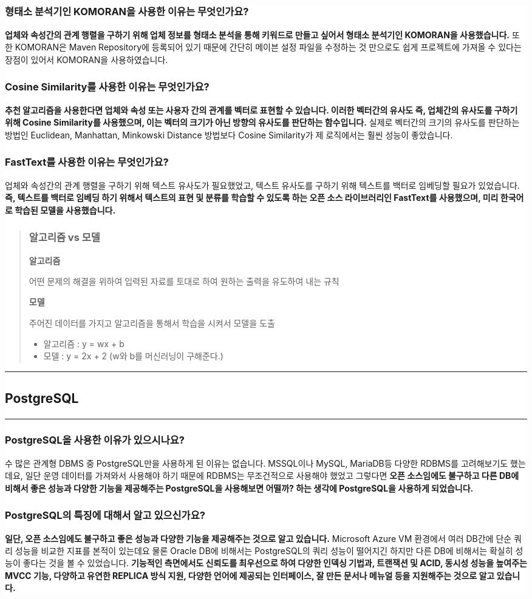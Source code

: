 

### 형태소 분석기인 KOMORAN을 사용한 이유는 무엇인가요?

**업체와 속성간의 관계 행렬을 구하기 위해 업체 정보를 형태소 분석을 통해 키워드로 만들고 싶어서 형태소 분석기인 KOMORAN을 사용했습니다.** 또한 KOMORAN은 Maven Repository에 등록되어 있기 때문에 간단히 메이븐 설정 파일을 수정하는 것 만으로도 쉽게 프로젝트에 가져올 수 있다는 장점이 있어서 KOMORAN을 사용하였습니다.



### Cosine Similarity를 사용한 이유는 무엇인가요?

**추천 알고리즘을 사용한다면 업체와 속성 또는 사용자 간의 관계를 벡터로 표현할 수 있습니다. 이러한 벡터간의 유사도 즉, 업체간의 유사도를 구하기 위해 Cosine Similarity를 사용했으며, 이는 벡터의 크기가 아닌 방향의 유사도를 판단하는 함수입니다.** 실제로 벡터간의 크기의 유사도를 판단하는 방법인 Euclidean, Manhattan, Minkowski Distance 방법보다 Cosine Similarity가 제 로직에서는 훨씬 성능이 좋았습니다.



### FastText를 사용한 이유는 무엇인가요?

업체와 속성간의 관계 행렬을 구하기 위해 텍스트 유사도가 필요했었고, 텍스트 유사도를 구하기 위해 텍스트를 백터로 임베딩할 필요가 있었습니다. **즉, 텍스트를 백터로 임베딩 하기 위해서 텍스트의 표현 및 분류를 학습할 수 있도록 하는 오픈 소스 라이브러리인 FastText를 사용했으며, 미리 한국어로 학습된 모델을 사용했습니다.**



> ### 알고리즘 vs 모델
>
> **알고리즘**
>
> 어떤 문제의 해결을 위하여 입력된 자료를 토대로 하여 원하는 출력을 유도하여 내는 규칙
>
> **모델**
>
> 주어진 데이터를 가지고 알고리즘을 통해서 학습을 시켜서 모델을 도출
>
> - 알고리즘 : y = wx + b
> - 모델 : y = 2x + 2 (w와 b를 머신러닝이 구해준다.)

---

## PostgreSQL

---

### PostgreSQL을 사용한 이유가 있으시나요?

수 많은 관계형 DBMS 중 PostgreSQL만을 사용하게 된 이유는 없습니다. MSSQL이나 MySQL, MariaDB등 다양한 RDBMS를 고려해보기도 했는데요, 일단 운영 데이터를 가져와서 사용해야 하기 때문에 RDBMS는 무조건적으로 사용해야 했었고 그렇다면 **오픈 소스임에도 불구하고 다른 DB에 비해서 좋은 성능과 다양한 기능을 제공해주는 PostgreSQL을 사용해보면 어떨까? 하는 생각에 PostgreSQL을 사용하게 되었습니다.**



### PostgreSQL의 특징에 대해서 알고 있으신가요?

**일단, 오픈 소스임에도 불구하고 좋은 성능과 다양한 기능을 제공해주는 것으로 알고 있습니다.** Microsoft Azure VM 환경에서 여러 DB간에 단순 쿼리 성능을 비교한 지표를 본적이 있는데요 물론 Oracle DB에 비해서는 PostgreSQL의 쿼리 성능이 떨어지긴 하지만 다른 DB에 비해서는 확실히 성능이 좋다는 것을 볼 수 있었습니다. **기능적인 측면에서도 신뢰도를 최우선으로 하여 다양한 인덱싱 기법과, 트랜잭션 및 ACID, 동시성 성능을 높여주는 MVCC 기능, 다양하고 유연한 REPLICA 방식 지원, 다양한 언어에 제공되는 인터페이스, 잘 만든 문서나 메뉴얼 등을 지원해주는 것으로 알고 있습니다.**
